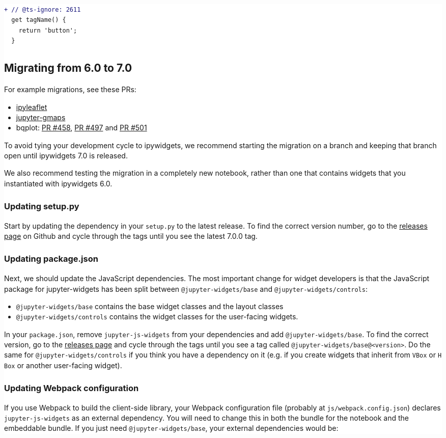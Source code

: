 ```diff
+ // @ts-ignore: 2611
  get tagName() {
    return 'button';
  }
```

## Migrating from 6.0 to 7.0

For example migrations, see these PRs:

- [ipyleaflet](https://github.com/ellisonbg/ipyleaflet/pull/66)
- [jupyter-gmaps](https://github.com/pbugnion/gmaps/pull/166)
- bqplot: [PR #458](https://github.com/bloomberg/bqplot/pull/458), [PR #497](https://github.com/bloomberg/bqplot/pull/497) and [PR #501](https://github.com/bloomberg/bqplot/pull/501)

To avoid tying your development cycle to ipywidgets, we recommend starting
the migration on a branch and keeping that branch open until ipywidgets 7.0
is released.

We also recommend testing the migration in a completely new notebook, rather
than one that contains widgets that you instantiated with ipywidgets 6.0.

### Updating setup.py

Start by updating the dependency in your `setup.py` to the latest release. To
find the correct version number, go to the [releases
page](https://github.com/jupyter-widgets/ipywidgets/releases) on Github and
cycle through the tags until you see the latest 7.0.0 tag.

### Updating package.json

Next, we should update the JavaScript dependencies. The most important change
for widget developers is that the JavaScript package for jupyter-widgets has
been split between `@jupyter-widgets/base` and `@jupyter-widgets/controls`:

- `@jupyter-widgets/base` contains the base widget classes and the layout
  classes
- `@jupyter-widgets/controls` contains the widget classes for the
  user-facing widgets.

In your `package.json`, remove `jupyter-js-widgets` from your dependencies
and add `@jupyter-widgets/base`. To find the correct version, go to the
[releases page](https://github.com/jupyter-widgets/ipywidgets/releases) and
cycle through the tags until you see a tag called
`@jupyter-widgets/base@<version>`. Do the same for
`@jupyter-widgets/controls` if you think you have a dependency on it (e.g. if
you create widgets that inherit from `VBox` or `HBox` or another user-facing widget).

### Updating Webpack configuration

If you use Webpack to build the client-side library, your Webpack
configuration file (probably at `js/webpack.config.json`) declares
`jupyter-js-widgets` as an external dependency. You will need to change this
in both the bundle for the notebook and the embeddable bundle. If you just
need `@jupyter-widgets/base`, your external dependencies would be:
